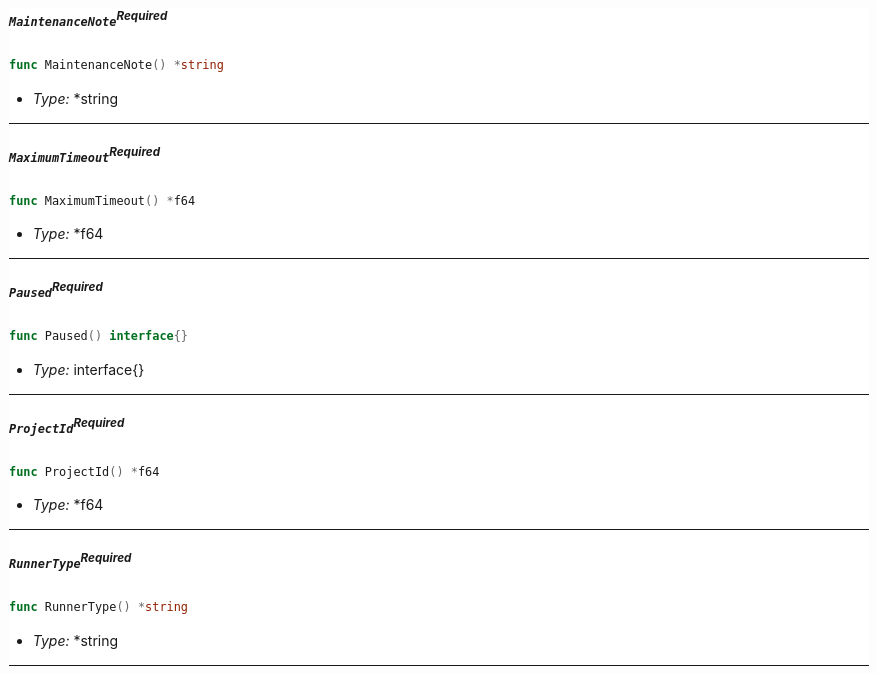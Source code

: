 ##### `MaintenanceNote`<sup>Required</sup> <a name="MaintenanceNote" id="@cdktf/provider-gitlab.userRunner.UserRunner.property.maintenanceNote"></a>

```go
func MaintenanceNote() *string
```

- *Type:* *string

---

##### `MaximumTimeout`<sup>Required</sup> <a name="MaximumTimeout" id="@cdktf/provider-gitlab.userRunner.UserRunner.property.maximumTimeout"></a>

```go
func MaximumTimeout() *f64
```

- *Type:* *f64

---

##### `Paused`<sup>Required</sup> <a name="Paused" id="@cdktf/provider-gitlab.userRunner.UserRunner.property.paused"></a>

```go
func Paused() interface{}
```

- *Type:* interface{}

---

##### `ProjectId`<sup>Required</sup> <a name="ProjectId" id="@cdktf/provider-gitlab.userRunner.UserRunner.property.projectId"></a>

```go
func ProjectId() *f64
```

- *Type:* *f64

---

##### `RunnerType`<sup>Required</sup> <a name="RunnerType" id="@cdktf/provider-gitlab.userRunner.UserRunner.property.runnerType"></a>

```go
func RunnerType() *string
```

- *Type:* *string

---
